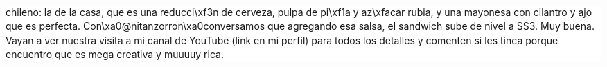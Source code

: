 chileno: la de la casa, que es una reducci\xf3n de cerveza, pulpa de pi\xf1a y az\xfacar rubia, y una mayonesa con cilantro y ajo que es perfecta. Con\xa0@nitanzorron\xa0conversamos que agregando esa salsa, el sandwich sube de nivel a SS3. Muy buena. Vayan a ver nuestra visita a mi canal de YouTube (link en mi perfil) para todos los detalles y comenten si les tinca porque encuentro que es mega creativa y muuuuy rica.